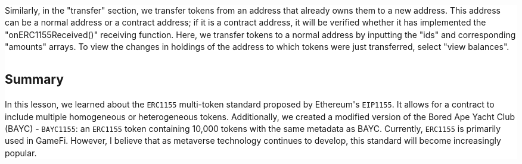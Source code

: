 Similarly, in the "transfer" section, we transfer tokens from an address that already owns them to a new address. This address can be a normal address or a contract address; if it is a contract address, it will be verified whether it has implemented the "onERC1155Received()" receiving function. 
Here, we transfer tokens to a normal address by inputting the "ids" and corresponding "amounts" arrays. 
To view the changes in holdings of the address to which tokens were just transferred, select "view balances".

## Summary

In this lesson, we learned about the `ERC1155` multi-token standard proposed by Ethereum's `EIP1155`. It allows for a contract to include multiple homogeneous or heterogeneous tokens. Additionally, we created a modified version of the Bored Ape Yacht Club (BAYC) - `BAYC1155`: an `ERC1155` token containing 10,000 tokens with the same metadata as BAYC. Currently, `ERC1155` is primarily used in GameFi. However, I believe that as metaverse technology continues to develop, this standard will become increasingly popular.
